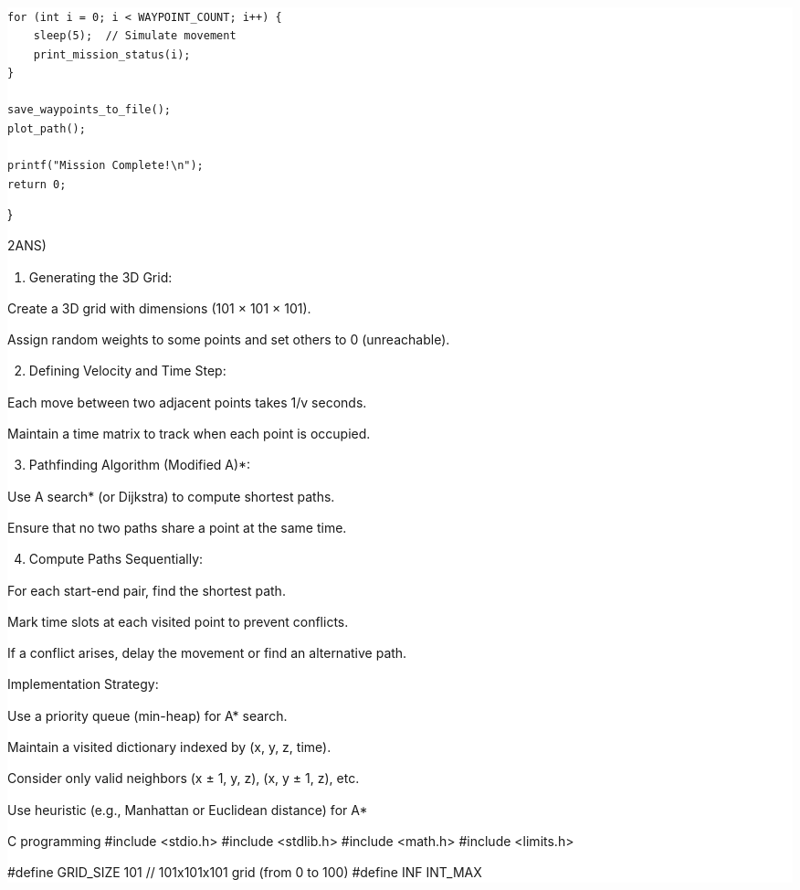     for (int i = 0; i < WAYPOINT_COUNT; i++) {
        sleep(5);  // Simulate movement
        print_mission_status(i);
    }

    save_waypoints_to_file();
    plot_path();
    
    printf("Mission Complete!\n");
    return 0;
}


2ANS) 
1. Generating the 3D Grid:

Create a 3D grid with dimensions (101 × 101 × 101).

Assign random weights to some points and set others to 0 (unreachable).



2. Defining Velocity and Time Step:

Each move between two adjacent points takes 1/v seconds.

Maintain a time matrix to track when each point is occupied.



3. Pathfinding Algorithm (Modified A)*:

Use A search* (or Dijkstra) to compute shortest paths.

Ensure that no two paths share a point at the same time.



4. Compute Paths Sequentially:

For each start-end pair, find the shortest path.

Mark time slots at each visited point to prevent conflicts.

If a conflict arises, delay the movement or find an alternative path.

Implementation Strategy:

Use a priority queue (min-heap) for A* search.

Maintain a visited dictionary indexed by (x, y, z, time).

Consider only valid neighbors (x ± 1, y, z), (x, y ± 1, z), etc.

Use heuristic (e.g., Manhattan or Euclidean distance) for A*

C programming 
#include <stdio.h>
#include <stdlib.h>
#include <math.h>
#include <limits.h>

#define GRID_SIZE 101  // 101x101x101 grid (from 0 to 100)
#define INF INT_MAX
